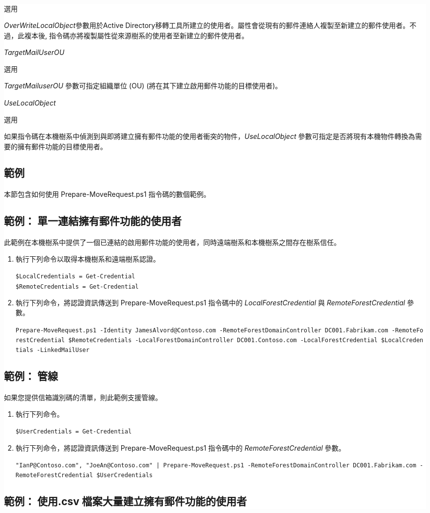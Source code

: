 <td><p>選用</p></td>
<td><p><em>OverWriteLocalObject</em>參數用於Active Directory移轉工具所建立的使用者。屬性會從現有的郵件連絡人複製至新建立的郵件使用者。不過，此複本後, 指令碼亦將複製屬性從來源樹系的使用者至新建立的郵件使用者。</p></td>
</tr>
<tr class="even">
<td><p><em>TargetMailUserOU</em></p></td>
<td><p>選用</p></td>
<td><p><em>TargetMailuserOU</em> 參數可指定組織單位 (OU) (將在其下建立啟用郵件功能的目標使用者)。</p></td>
</tr>
<tr class="odd">
<td><p><em>UseLocalObject</em></p></td>
<td><p>選用</p></td>
<td><p>如果指令碼在本機樹系中偵測到與即將建立擁有郵件功能的使用者衝突的物件，<em>UseLocalObject</em> 參數可指定是否將現有本機物件轉換為需要的擁有郵件功能的目標使用者。</p></td>
</tr>
</tbody>
</table>


## 範例

本節包含如何使用 Prepare-MoveRequest.ps1 指令碼的數個範例。

## 範例： 單一連結擁有郵件功能的使用者

此範例在本機樹系中提供了一個已連結的啟用郵件功能的使用者，同時遠端樹系和本機樹系之間存在樹系信任。

1.  執行下列命令以取得本機樹系和遠端樹系認證。
    
        $LocalCredentials = Get-Credential
        $RemoteCredentials = Get-Credential

2.  執行下列命令，將認證資訊傳送到 Prepare-MoveRequest.ps1 指令碼中的 *LocalForestCredential* 與 *RemoteForestCredential* 參數。
    
        Prepare-MoveRequest.ps1 -Identity JamesAlvord@Contoso.com -RemoteForestDomainController DC001.Fabrikam.com -RemoteForestCredential $RemoteCredentials -LocalForestDomainController DC001.Contoso.com -LocalForestCredential $LocalCredentials -LinkedMailUser 

## 範例： 管線

如果您提供信箱識別碼的清單，則此範例支援管線。

1.  執行下列命令。
    
        $UserCredentials = Get-Credential

2.  執行下列命令，將認證資訊傳送到 Prepare-MoveRequest.ps1 指令碼中的 *RemoteForestCredential* 參數。
    
        "IanP@Contoso.com", "JoeAn@Contoso.com" | Prepare-MoveRequest.ps1 -RemoteForestDomainController DC001.Fabrikam.com -RemoteForestCredential $UserCredentials

## 範例： 使用.csv 檔案大量建立擁有郵件功能的使用者
